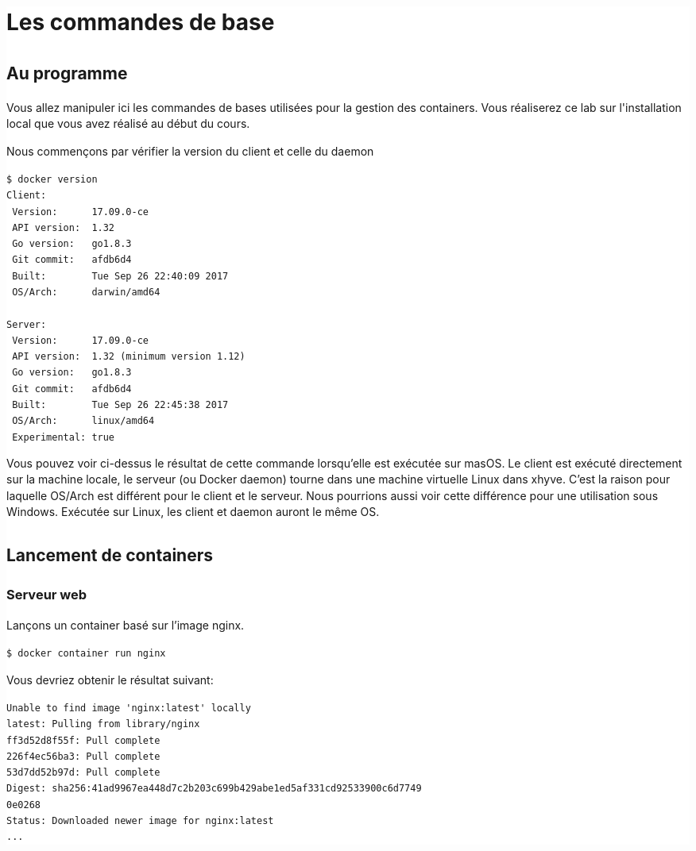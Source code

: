 # Les commandes de base

## Au programme

Vous allez manipuler ici les commandes de bases utilisées pour la gestion des containers.
Vous réaliserez ce lab sur l'installation local que vous avez réalisé au début du cours.

Nous commençons par vérifier la version du client et celle du daemon

```
$ docker version
Client:
 Version:      17.09.0-ce
 API version:  1.32
 Go version:   go1.8.3
 Git commit:   afdb6d4
 Built:        Tue Sep 26 22:40:09 2017
 OS/Arch:      darwin/amd64

Server:
 Version:      17.09.0-ce
 API version:  1.32 (minimum version 1.12)
 Go version:   go1.8.3
 Git commit:   afdb6d4
 Built:        Tue Sep 26 22:45:38 2017
 OS/Arch:      linux/amd64
 Experimental: true
```

Vous pouvez voir ci-dessus le résultat de cette commande lorsqu’elle est exécutée sur masOS. Le client est exécuté directement sur la machine locale, le serveur (ou Docker daemon) tourne dans une machine virtuelle Linux dans xhyve. C’est la raison pour laquelle OS/Arch est différent pour le client et le serveur. Nous pourrions aussi voir cette différence pour une utilisation sous Windows. Exécutée sur Linux, les client et daemon auront le même OS.

## Lancement de containers

### Serveur web

Lançons un container basé sur l’image nginx.

```
$ docker container run nginx
```

Vous devriez obtenir le résultat suivant:

```
Unable to find image 'nginx:latest' locally
latest: Pulling from library/nginx
ff3d52d8f55f: Pull complete
226f4ec56ba3: Pull complete
53d7dd52b97d: Pull complete
Digest: sha256:41ad9967ea448d7c2b203c699b429abe1ed5af331cd92533900c6d7749
0e0268
Status: Downloaded newer image for nginx:latest
...
```
